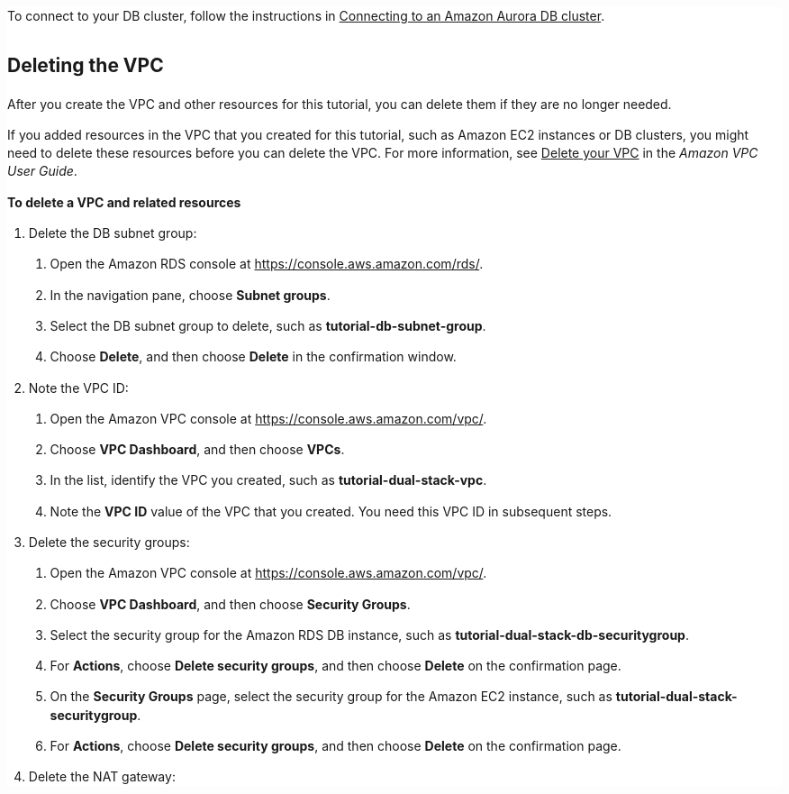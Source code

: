 To connect to your DB cluster, follow the instructions in [Connecting to an Amazon Aurora DB cluster](Aurora.Connecting.md)\.

## Deleting the VPC<a name="CHAP_Tutorials.CreateVPCDualStack.Delete"></a>

After you create the VPC and other resources for this tutorial, you can delete them if they are no longer needed\.

If you added resources in the VPC that you created for this tutorial, such as Amazon EC2 instances or DB clusters, you might need to delete these resources before you can delete the VPC\. For more information, see [Delete your VPC](https://docs.aws.amazon.com/vpc/latest/userguide/working-with-vpcs.html#VPC_Deleting) in the *Amazon VPC User Guide*\.

**To delete a VPC and related resources**

1. Delete the DB subnet group:

   1. Open the Amazon RDS console at [https://console\.aws\.amazon\.com/rds/](https://console.aws.amazon.com/rds/)\.

   1. In the navigation pane, choose **Subnet groups**\.

   1. Select the DB subnet group to delete, such as **tutorial\-db\-subnet\-group**\.

   1. Choose **Delete**, and then choose **Delete** in the confirmation window\.

1. Note the VPC ID:

   1. Open the Amazon VPC console at [https://console\.aws\.amazon\.com/vpc/](https://console.aws.amazon.com/vpc/)\.

   1. Choose **VPC Dashboard**, and then choose **VPCs**\.

   1. In the list, identify the VPC you created, such as **tutorial\-dual\-stack\-vpc**\.

   1. Note the **VPC ID** value of the VPC that you created\. You need this VPC ID in subsequent steps\.

1. Delete the security groups:

   1. Open the Amazon VPC console at [https://console\.aws\.amazon\.com/vpc/](https://console.aws.amazon.com/vpc/)\.

   1. Choose **VPC Dashboard**, and then choose **Security Groups**\.

   1. Select the security group for the Amazon RDS DB instance, such as **tutorial\-dual\-stack\-db\-securitygroup**\.

   1. For **Actions**, choose **Delete security groups**, and then choose **Delete** on the confirmation page\.

   1. On the **Security Groups** page, select the security group for the Amazon EC2 instance, such as **tutorial\-dual\-stack\-securitygroup**\.

   1. For **Actions**, choose **Delete security groups**, and then choose **Delete** on the confirmation page\.

1. Delete the NAT gateway:
